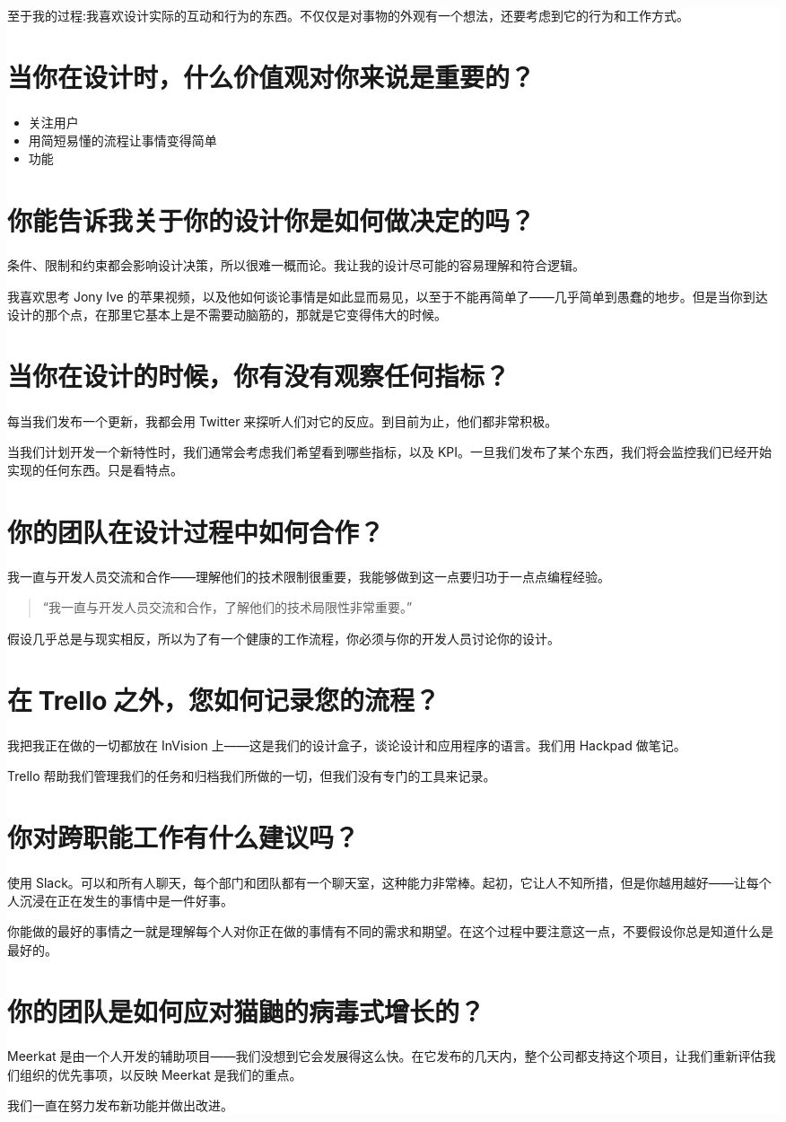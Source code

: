 至于我的过程:我喜欢设计实际的互动和行为的东西。不仅仅是对事物的外观有一个想法，还要考虑到它的行为和工作方式。

# 当你在设计时，什么价值观对你来说是重要的？

*   关注用户
*   用简短易懂的流程让事情变得简单
*   功能

# 你能告诉我关于你的设计你是如何做决定的吗？

条件、限制和约束都会影响设计决策，所以很难一概而论。我让我的设计尽可能的容易理解和符合逻辑。

我喜欢思考 Jony Ive 的苹果视频，以及他如何谈论事情是如此显而易见，以至于不能再简单了——几乎简单到愚蠢的地步。但是当你到达设计的那个点，在那里它基本上是不需要动脑筋的，那就是它变得伟大的时候。

# 当你在设计的时候，你有没有观察任何指标？

每当我们发布一个更新，我都会用 Twitter 来探听人们对它的反应。到目前为止，他们都非常积极。

当我们计划开发一个新特性时，我们通常会考虑我们希望看到哪些指标，以及 KPI。一旦我们发布了某个东西，我们将会监控我们已经开始实现的任何东西。只是看特点。



# 你的团队在设计过程中如何合作？

我一直与开发人员交流和合作——理解他们的技术限制很重要，我能够做到这一点要归功于一点点编程经验。

> “我一直与开发人员交流和合作，了解他们的技术局限性非常重要。”

假设几乎总是与现实相反，所以为了有一个健康的工作流程，你必须与你的开发人员讨论你的设计。

# 在 Trello 之外，您如何记录您的流程？

我把我正在做的一切都放在 InVision 上——这是我们的设计盒子，谈论设计和应用程序的语言。我们用 Hackpad 做笔记。

Trello 帮助我们管理我们的任务和归档我们所做的一切，但我们没有专门的工具来记录。



# 你对跨职能工作有什么建议吗？

使用 Slack。可以和所有人聊天，每个部门和团队都有一个聊天室，这种能力非常棒。起初，它让人不知所措，但是你越用越好——让每个人沉浸在正在发生的事情中是一件好事。

你能做的最好的事情之一就是理解每个人对你正在做的事情有不同的需求和期望。在这个过程中要注意这一点，不要假设你总是知道什么是最好的。



# 你的团队是如何应对猫鼬的病毒式增长的？

Meerkat 是由一个人开发的辅助项目——我们没想到它会发展得这么快。在它发布的几天内，整个公司都支持这个项目，让我们重新评估我们组织的优先事项，以反映 Meerkat 是我们的重点。

我们一直在努力发布新功能并做出改进。

